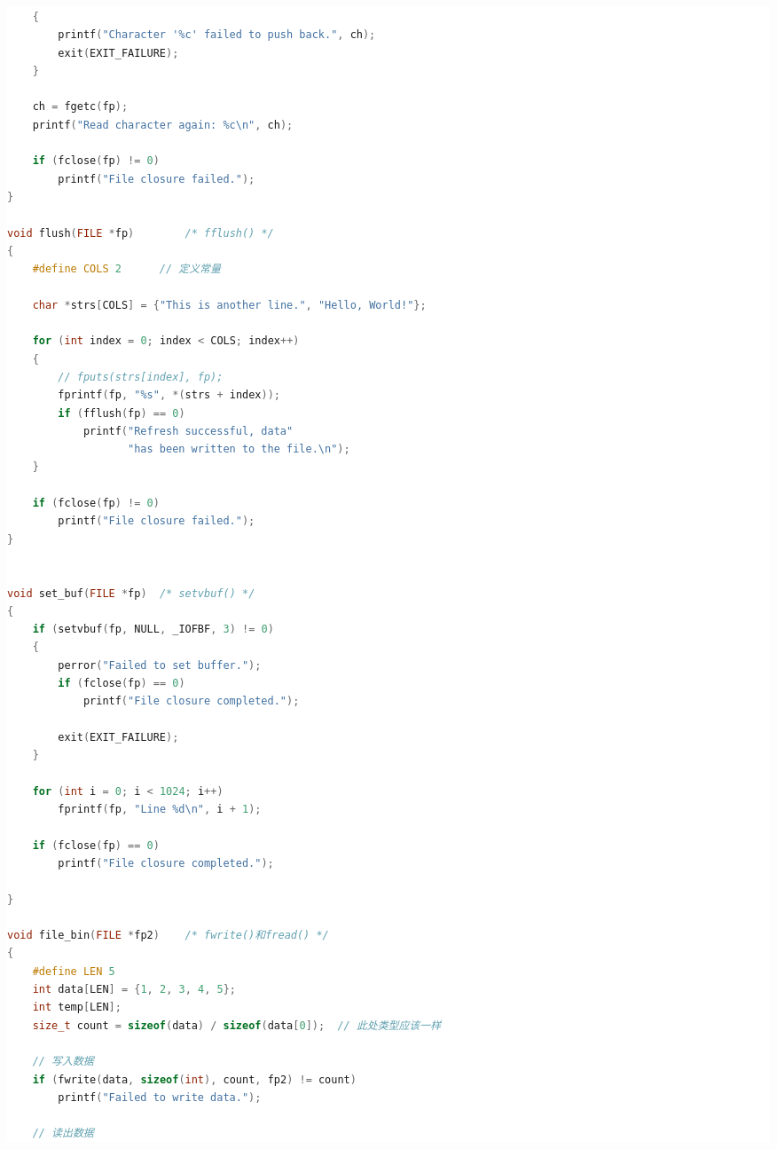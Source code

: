 ```c
    {
        printf("Character '%c' failed to push back.", ch);
        exit(EXIT_FAILURE);
    }

    ch = fgetc(fp);
    printf("Read character again: %c\n", ch);
        
    if (fclose(fp) != 0)
        printf("File closure failed.");
}

void flush(FILE *fp)        /* fflush() */
{
    #define COLS 2      // 定义常量

    char *strs[COLS] = {"This is another line.", "Hello, World!"};

    for (int index = 0; index < COLS; index++)
    {
        // fputs(strs[index], fp);
        fprintf(fp, "%s", *(strs + index));
        if (fflush(fp) == 0)
            printf("Refresh successful, data"
                   "has been written to the file.\n");
    }
   
    if (fclose(fp) != 0)
        printf("File closure failed.");
}


void set_buf(FILE *fp)  /* setvbuf() */
{
    if (setvbuf(fp, NULL, _IOFBF, 3) != 0)
    {
        perror("Failed to set buffer.");
        if (fclose(fp) == 0)
            printf("File closure completed.");
        
        exit(EXIT_FAILURE);
    }

    for (int i = 0; i < 1024; i++)
        fprintf(fp, "Line %d\n", i + 1);
    
    if (fclose(fp) == 0)
        printf("File closure completed.");

}

void file_bin(FILE *fp2)    /* fwrite()和fread() */
{
    #define LEN 5
    int data[LEN] = {1, 2, 3, 4, 5};
    int temp[LEN];
    size_t count = sizeof(data) / sizeof(data[0]);  // 此处类型应该一样

    // 写入数据
    if (fwrite(data, sizeof(int), count, fp2) != count)
        printf("Failed to write data.");
    
    // 读出数据
```